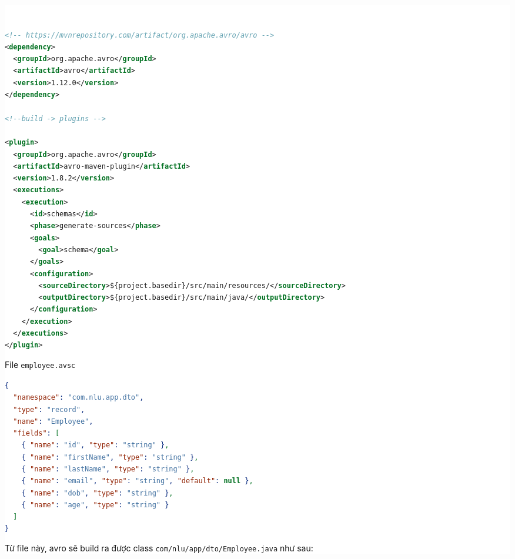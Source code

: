 ```xml


<!-- https://mvnrepository.com/artifact/org.apache.avro/avro -->
<dependency>
  <groupId>org.apache.avro</groupId>
  <artifactId>avro</artifactId>
  <version>1.12.0</version>
</dependency>

<!--build -> plugins -->

<plugin>
  <groupId>org.apache.avro</groupId>
  <artifactId>avro-maven-plugin</artifactId>
  <version>1.8.2</version>
  <executions>
    <execution>
      <id>schemas</id>
      <phase>generate-sources</phase>
      <goals>
        <goal>schema</goal>
      </goals>
      <configuration>
        <sourceDirectory>${project.basedir}/src/main/resources/</sourceDirectory>
        <outputDirectory>${project.basedir}/src/main/java/</outputDirectory>
      </configuration>
    </execution>
  </executions>
</plugin>
```

File `employee.avsc`

```json
{
  "namespace": "com.nlu.app.dto",
  "type": "record",
  "name": "Employee",
  "fields": [
    { "name": "id", "type": "string" },
    { "name": "firstName", "type": "string" },
    { "name": "lastName", "type": "string" },
    { "name": "email", "type": "string", "default": null },
    { "name": "dob", "type": "string" },
    { "name": "age", "type": "string" }
  ]
}
```

Từ file này, avro sẽ build ra được class `com/nlu/app/dto/Employee.java` như sau:

